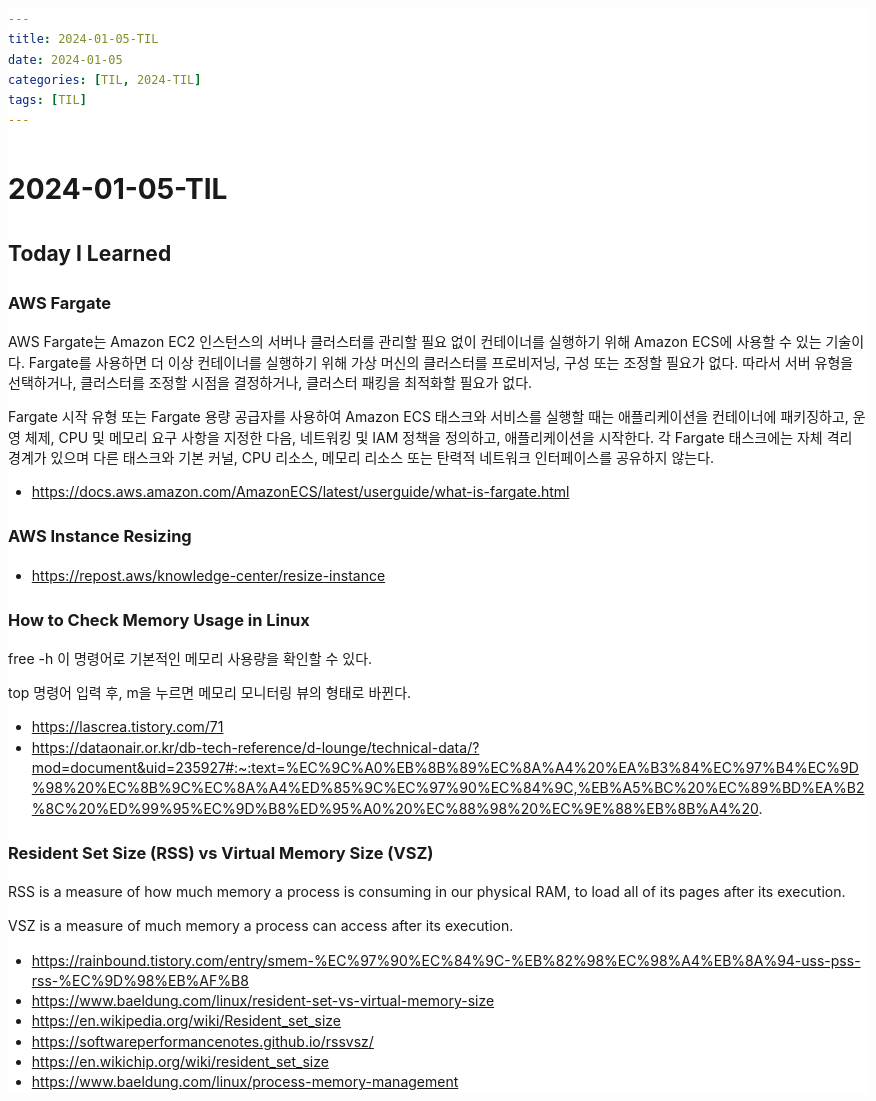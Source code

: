 ```yaml
---
title: 2024-01-05-TIL
date: 2024-01-05
categories: [TIL, 2024-TIL]
tags: [TIL]
---
```


# 2024-01-05-TIL

## Today I Learned

### AWS Fargate

AWS Fargate는 Amazon EC2 인스턴스의 서버나 클러스터를 관리할 필요 없이 컨테이너를 실행하기 위해 Amazon ECS에 사용할 수 있는 기술이다. Fargate를 사용하면 더 이상 컨테이너를 실행하기 위해 가상 머신의 클러스터를 프로비저닝, 구성 또는 조정할 필요가 없다. 따라서 서버 유형을 선택하거나, 클러스터를 조정할 시점을 결정하거나, 클러스터 패킹을 최적화할 필요가 없다.

Fargate 시작 유형 또는 Fargate 용량 공급자를 사용하여 Amazon ECS 태스크와 서비스를 실행할 때는 애플리케이션을 컨테이너에 패키징하고, 운영 체제, CPU 및 메모리 요구 사항을 지정한 다음, 네트워킹 및 IAM 정책을 정의하고, 애플리케이션을 시작한다. 각 Fargate 태스크에는 자체 격리 경계가 있으며 다른 태스크와 기본 커널, CPU 리소스, 메모리 리소스 또는 탄력적 네트워크 인터페이스를 공유하지 않는다.

- https://docs.aws.amazon.com/AmazonECS/latest/userguide/what-is-fargate.html

### AWS Instance Resizing

- https://repost.aws/knowledge-center/resize-instance

### How to Check Memory Usage in Linux

free -h
이 명령어로 기본적인 메모리 사용량을 확인할 수 있다.

top 명령어 입력 후, m을 누르면 메모리 모니터링 뷰의 형태로 바뀐다.

- https://lascrea.tistory.com/71
- https://dataonair.or.kr/db-tech-reference/d-lounge/technical-data/?mod=document&uid=235927#:~:text=%EC%9C%A0%EB%8B%89%EC%8A%A4%20%EA%B3%84%EC%97%B4%EC%9D%98%20%EC%8B%9C%EC%8A%A4%ED%85%9C%EC%97%90%EC%84%9C,%EB%A5%BC%20%EC%89%BD%EA%B2%8C%20%ED%99%95%EC%9D%B8%ED%95%A0%20%EC%88%98%20%EC%9E%88%EB%8B%A4%20.

### Resident Set Size (RSS) vs Virtual Memory Size (VSZ)

RSS is a measure of how much memory a process is consuming in our physical RAM, to load all of its pages after its execution.

VSZ is a measure of much memory a process can access after its execution.

- https://rainbound.tistory.com/entry/smem-%EC%97%90%EC%84%9C-%EB%82%98%EC%98%A4%EB%8A%94-uss-pss-rss-%EC%9D%98%EB%AF%B8
- https://www.baeldung.com/linux/resident-set-vs-virtual-memory-size
- https://en.wikipedia.org/wiki/Resident_set_size
- https://softwareperformancenotes.github.io/rssvsz/
- https://en.wikichip.org/wiki/resident_set_size
- https://www.baeldung.com/linux/process-memory-management
